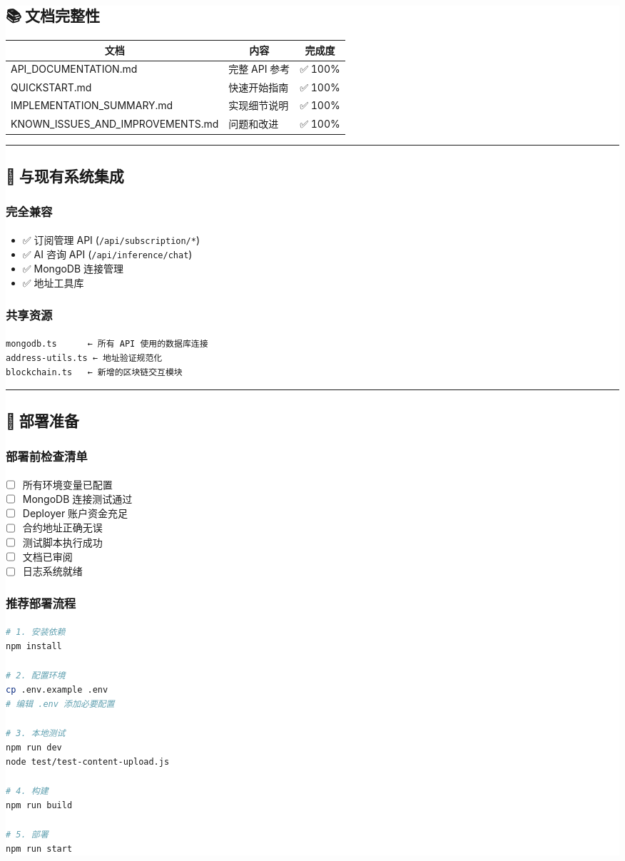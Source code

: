 
## 📚 文档完整性

| 文档 | 内容 | 完成度 |
|------|------|--------|
| API_DOCUMENTATION.md | 完整 API 参考 | ✅ 100% |
| QUICKSTART.md | 快速开始指南 | ✅ 100% |
| IMPLEMENTATION_SUMMARY.md | 实现细节说明 | ✅ 100% |
| KNOWN_ISSUES_AND_IMPROVEMENTS.md | 问题和改进 | ✅ 100% |

---

## 🔄 与现有系统集成

### 完全兼容
- ✅ 订阅管理 API (`/api/subscription/*`)
- ✅ AI 咨询 API (`/api/inference/chat`)
- ✅ MongoDB 连接管理
- ✅ 地址工具库

### 共享资源
```
mongodb.ts      ← 所有 API 使用的数据库连接
address-utils.ts ← 地址验证规范化
blockchain.ts   ← 新增的区块链交互模块
```

---

## 🚢 部署准备

### 部署前检查清单
- [ ] 所有环境变量已配置
- [ ] MongoDB 连接测试通过
- [ ] Deployer 账户资金充足
- [ ] 合约地址正确无误
- [ ] 测试脚本执行成功
- [ ] 文档已审阅
- [ ] 日志系统就绪

### 推荐部署流程
```bash
# 1. 安装依赖
npm install

# 2. 配置环境
cp .env.example .env
# 编辑 .env 添加必要配置

# 3. 本地测试
npm run dev
node test/test-content-upload.js

# 4. 构建
npm run build

# 5. 部署
npm run start
```
